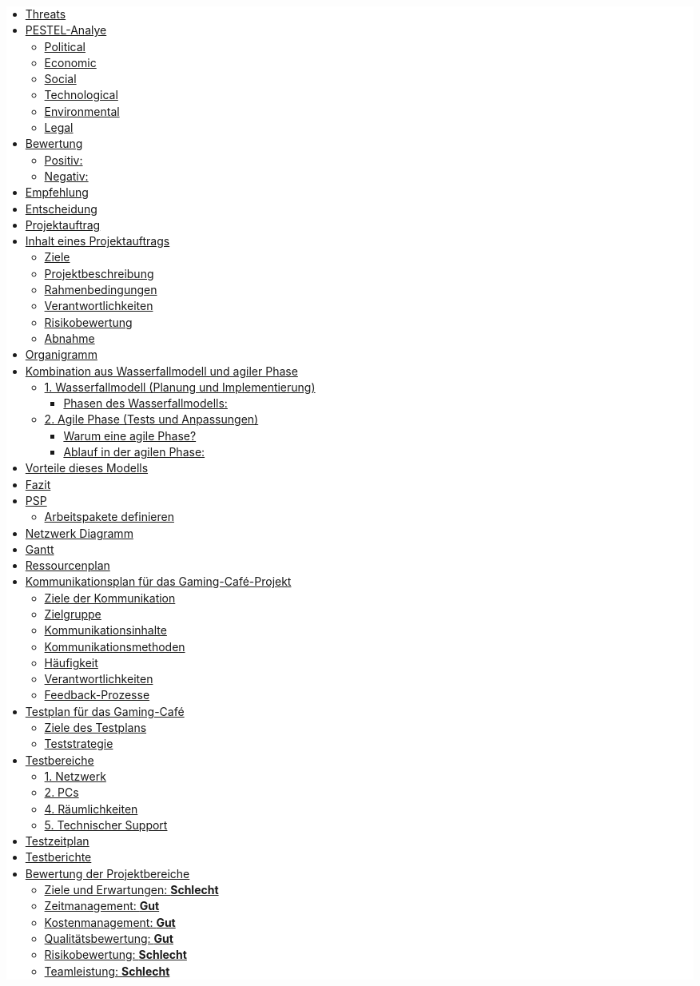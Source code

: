   - [Threats](#threats)
- [PESTEL-Analye](#pestel-analye)
  - [Political](#political)
  - [Economic](#economic)
  - [Social](#social)
  - [Technological](#technological)
  - [Environmental](#environmental)
  - [Legal](#legal)
- [Bewertung](#bewertung-1)
  - [Positiv:](#positiv)
  - [Negativ:](#negativ)
- [Empfehlung](#empfehlung)
- [Entscheidung](#entscheidung)
- [Projektauftrag](#projektauftrag)
- [Inhalt eines Projektauftrags](#inhalt-eines-projektauftrags)
  - [Ziele](#ziele)
  - [Projektbeschreibung](#projektbeschreibung)
  - [Rahmenbedingungen](#rahmenbedingungen)
  - [Verantwortlichkeiten](#verantwortlichkeiten)
  - [Risikobewertung](#risikobewertung)
  - [Abnahme](#abnahme)
- [Organigramm](#organigramm)
- [Kombination aus Wasserfallmodell und agiler Phase](#kombination-aus-wasserfallmodell-und-agiler-phase)
  - [1. Wasserfallmodell (Planung und Implementierung)](#1-wasserfallmodell-planung-und-implementierung)
    - [Phasen des Wasserfallmodells:](#phasen-des-wasserfallmodells)
  - [2. Agile Phase (Tests und Anpassungen)](#2-agile-phase-tests-und-anpassungen)
    - [Warum eine agile Phase?](#warum-eine-agile-phase)
    - [Ablauf in der agilen Phase:](#ablauf-in-der-agilen-phase)
- [Vorteile dieses Modells](#vorteile-dieses-modells)
- [Fazit](#fazit)
- [PSP](#psp)
  - [Arbeitspakete definieren](#arbeitspakete-definieren)
- [Netzwerk Diagramm](#netzwerk-diagramm)
- [Gantt](#gantt)
- [Ressourcenplan](#ressourcenplan)
- [Kommunikationsplan für das Gaming-Café-Projekt](#kommunikationsplan-für-das-gaming-café-projekt)
  - [Ziele der Kommunikation](#ziele-der-kommunikation)
  - [Zielgruppe](#zielgruppe)
  - [Kommunikationsinhalte](#kommunikationsinhalte)
  - [Kommunikationsmethoden](#kommunikationsmethoden)
  - [Häufigkeit](#häufigkeit)
  - [Verantwortlichkeiten](#verantwortlichkeiten-1)
  - [Feedback-Prozesse](#feedback-prozesse)
- [Testplan für das Gaming-Café](#testplan-für-das-gaming-café)
  - [Ziele des Testplans](#ziele-des-testplans)
  - [Teststrategie](#teststrategie)
- [Testbereiche](#testbereiche)
  - [1. Netzwerk](#1-netzwerk)
  - [2. PCs](#2-pcs)
  - [4. Räumlichkeiten](#4-räumlichkeiten)
  - [5. Technischer Support](#5-technischer-support)
- [Testzeitplan](#testzeitplan)
- [Testberichte](#testberichte)
- [Bewertung der Projektbereiche](#bewertung-der-projektbereiche)
  - [Ziele und Erwartungen: **Schlecht**](#ziele-und-erwartungen-schlecht)
  - [Zeitmanagement: **Gut**](#zeitmanagement-gut)
  - [Kostenmanagement: **Gut**](#kostenmanagement-gut)
  - [Qualitätsbewertung: **Gut**](#qualitätsbewertung-gut)
  - [Risikobewertung: **Schlecht**](#risikobewertung-schlecht)
  - [Teamleistung: **Schlecht**](#teamleistung-schlecht)

